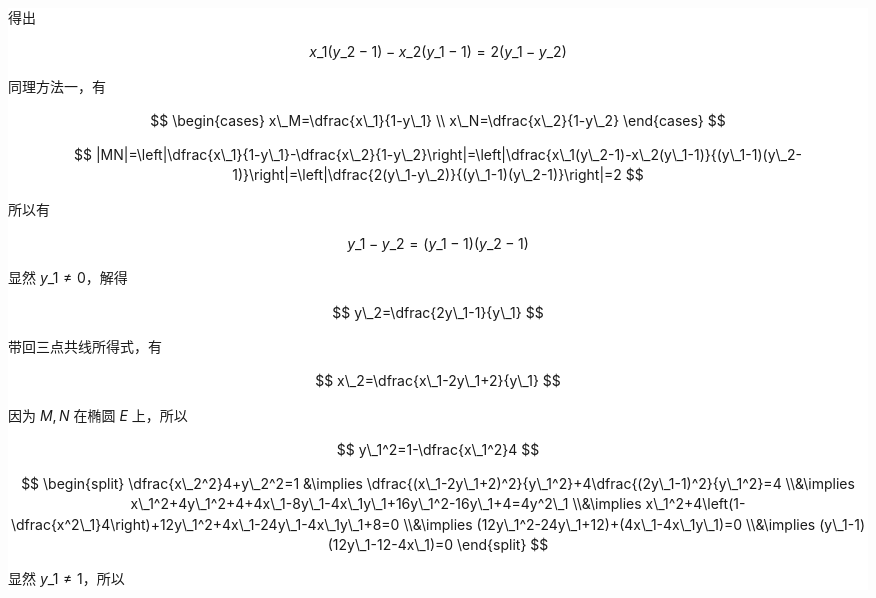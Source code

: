 得出

$$
x\_1(y\_2-1)-x\_2(y\_1-1)=2(y\_1-y\_2)
$$

同理方法一，有

$$
\begin{cases}
x\_M=\dfrac{x\_1}{1-y\_1}
\\
x\_N=\dfrac{x\_2}{1-y\_2}
\end{cases}
$$

$$
|MN|=\left|\dfrac{x\_1}{1-y\_1}-\dfrac{x\_2}{1-y\_2}\right|=\left|\dfrac{x\_1(y\_2-1)-x\_2(y\_1-1)}{(y\_1-1)(y\_2-1)}\right|=\left|\dfrac{2(y\_1-y\_2)}{(y\_1-1)(y\_2-1)}\right|=2
$$

所以有

$$
y\_1-y\_2=(y\_1-1)(y\_2-1)
$$

显然 $y\_1\not=0$，解得

$$
y\_2=\dfrac{2y\_1-1}{y\_1}
$$

带回三点共线所得式，有

$$
x\_2=\dfrac{x\_1-2y\_1+2}{y\_1}
$$

因为 $M,N$ 在椭圆 $E$ 上，所以

$$
y\_1^2=1-\dfrac{x\_1^2}4
$$

$$
\begin{split}
\dfrac{x\_2^2}4+y\_2^2=1
&\implies \dfrac{(x\_1-2y\_1+2)^2}{y\_1^2}+4\dfrac{(2y\_1-1)^2}{y\_1^2}=4
\\&\implies x\_1^2+4y\_1^2+4+4x\_1-8y\_1-4x\_1y\_1+16y\_1^2-16y\_1+4=4y^2\_1
\\&\implies x\_1^2+4\left(1-\dfrac{x^2\_1}4\right)+12y\_1^2+4x\_1-24y\_1-4x\_1y\_1+8=0
\\&\implies (12y\_1^2-24y\_1+12)+(4x\_1-4x\_1y\_1)=0
\\&\implies (y\_1-1)(12y\_1-12-4x\_1)=0
\end{split}
$$

显然 $y\_1\not =1$，所以
